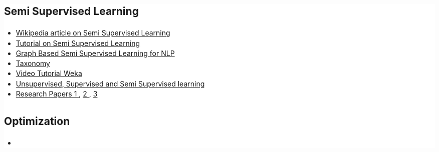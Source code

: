 </ul>
<p>
 <a name="semi">
 </a>
</p>
<h2>
 Semi Supervised Learning
</h2>
<ul>
 <li>
  <a href="https://en.wikipedia.org/wiki/Semi-supervised_learning">
   Wikipedia article on Semi Supervised Learning
  </a>
 </li>
 <li>
  <a href="http://pages.cs.wisc.edu/~jerryzhu/pub/sslicml07.pdf">
   Tutorial on Semi Supervised Learning
  </a>
 </li>
 <li>
  <a href="http://graph-ssl.wdfiles.com/local--files/blog%3A_start/graph_ssl_acl12_tutorial_slides_final.pdf">
   Graph Based Semi Supervised Learning for NLP
  </a>
 </li>
 <li>
  <a href="http://is.tuebingen.mpg.de/fileadmin/user_upload/files/publications/taxo_[0].pdf">
   Taxonomy
  </a>
 </li>
 <li>
  <a href="https://www.youtube.com/watch?v=sWxcIjZFGNM">
   Video Tutorial Weka
  </a>
 </li>
 <li>
  <a href="http://stats.stackexchange.com/questions/517/unsupervised-supervised-and-semi-supervised-learning">
   Unsupervised, Supervised and Semi Supervised learning
  </a>
 </li>
 <li>
  <a href="http://mlg.eng.cam.ac.uk/zoubin/papers/zglactive.pdf">
   Research Papers 1
  </a>
  ,
  <a href="http://mlg.eng.cam.ac.uk/zoubin/papers/zgl.pdf">
   2
  </a>
  ,
  <a href="http://icml.cc/2012/papers/616.pdf">
   3
  </a>
 </li>
</ul>
<p>
 <a name="opt">
 </a>
</p>
<h2>
 Optimization
</h2>
<ul>
 <li>